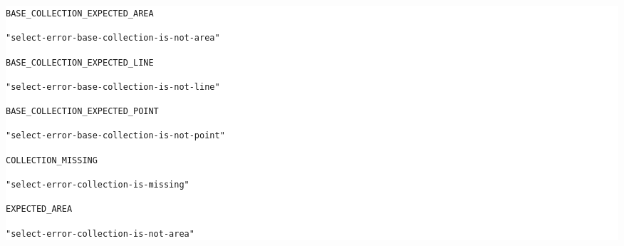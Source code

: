 <a id="base_collection_expected_area"></a> `BASE_COLLECTION_EXPECTED_AREA`

</td>
<td>

`"select-error-base-collection-is-not-area"`

</td>
</tr>
<tr>
<td>

<a id="base_collection_expected_line"></a> `BASE_COLLECTION_EXPECTED_LINE`

</td>
<td>

`"select-error-base-collection-is-not-line"`

</td>
</tr>
<tr>
<td>

<a id="base_collection_expected_point"></a> `BASE_COLLECTION_EXPECTED_POINT`

</td>
<td>

`"select-error-base-collection-is-not-point"`

</td>
</tr>
<tr>
<td>

<a id="collection_missing-1"></a> `COLLECTION_MISSING`

</td>
<td>

`"select-error-collection-is-missing"`

</td>
</tr>
<tr>
<td>

<a id="expected_area-1"></a> `EXPECTED_AREA`

</td>
<td>

`"select-error-collection-is-not-area"`

</td>
</tr>
<tr>
<td>
